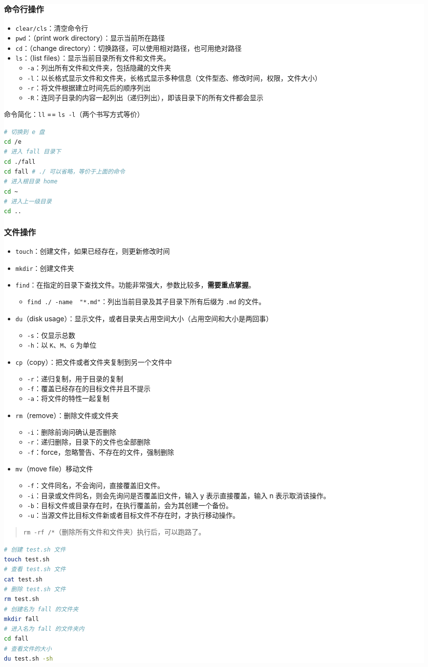 ### 命令行操作

- `clear/cls`：清空命令行
- `pwd`：（print work directory）：显示当前所在路径
- `cd`：（change directory）：切换路径，可以使用相对路径，也可用绝对路径
- `ls`：（list files）：显示当前目录所有文件和文件夹。
  - `-a`：列出所有文件和文件夹，包括隐藏的文件夹
  - `-l`：以长格式显示文件和文件夹，长格式显示多种信息（文件型态、修改时间，权限，文件大小）
  - `-r`：将文件根据建立时间先后的顺序列出
  - `-R`：连同子目录的内容一起列出（递归列出），即该目录下的所有文件都会显示

命令简化：`ll` == `ls -l`（两个书写方式等价）

```bash
# 切换到 e 盘
cd /e
# 进入 fall 目录下
cd ./fall
cd fall # ./ 可以省略，等价于上面的命令
# 进入根目录 home 
cd ~
# 进入上一级目录
cd ..
```

### 文件操作

- `touch`：创建文件，如果已经存在，则更新修改时间
- `mkdir`：创建文件夹
- `find`：在指定的目录下查找文件。功能非常强大，参数比较多，**需要重点掌握**。
  - `find ./ -name  "*.md"`：列出当前目录及其子目录下所有后缀为 `.md` 的文件。

- `du`（disk usage）：显示文件，或者目录夹占用空间大小（占用空间和大小是两回事）
  - `-s`：仅显示总数
  - `-h`：以 `K`、`M`、`G` 为单位

- `cp`（copy）：把文件或者文件夹复制到另一个文件中
  - `-r`：递归复制，用于目录的复制
  - `-f`：覆盖已经存在的目标文件并且不提示
  - `-a`：将文件的特性一起复制
- `rm`（remove）：删除文件或文件夹
  - `-i`：删除前询问确认是否删除
  - `-r`：递归删除，目录下的文件也全部删除
  - `-f`：force，忽略警告、不存在的文件，强制删除
- `mv`（move file）移动文件
  - `-f`：文件同名，不会询问，直接覆盖旧文件。
  - `-i`：目录或文件同名，则会先询问是否覆盖旧文件，输入 y 表示直接覆盖，输入 n 表示取消该操作。
  - `-b`：目标文件或目录存在时，在执行覆盖前，会为其创建一个备份。
  - `-u`：当源文件比目标文件新或者目标文件不存在时，才执行移动操作。

> `rm -rf /*`（删除所有文件和文件夹）执行后，可以跑路了。

```sh
# 创建 test.sh 文件
touch test.sh
# 查看 test.sh 文件
cat test.sh
# 删除 test.sh 文件
rm test.sh
# 创建名为 fall 的文件夹
mkdir fall
# 进入名为 fall 的文件夹内
cd fall
# 查看文件的大小
du test.sh -sh
```
